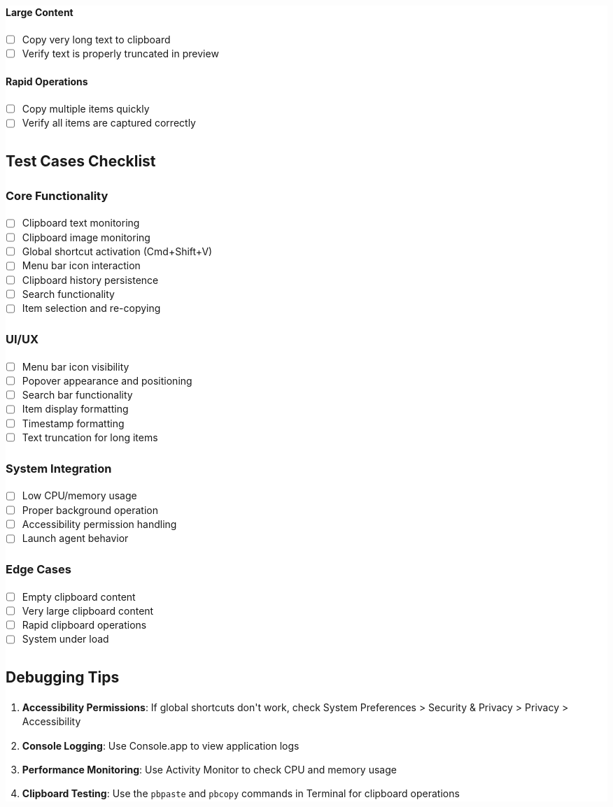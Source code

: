 #### Large Content
- [ ] Copy very long text to clipboard
- [ ] Verify text is properly truncated in preview

#### Rapid Operations
- [ ] Copy multiple items quickly
- [ ] Verify all items are captured correctly

## Test Cases Checklist

### Core Functionality
- [ ] Clipboard text monitoring
- [ ] Clipboard image monitoring
- [ ] Global shortcut activation (Cmd+Shift+V)
- [ ] Menu bar icon interaction
- [ ] Clipboard history persistence
- [ ] Search functionality
- [ ] Item selection and re-copying

### UI/UX
- [ ] Menu bar icon visibility
- [ ] Popover appearance and positioning
- [ ] Search bar functionality
- [ ] Item display formatting
- [ ] Timestamp formatting
- [ ] Text truncation for long items

### System Integration
- [ ] Low CPU/memory usage
- [ ] Proper background operation
- [ ] Accessibility permission handling
- [ ] Launch agent behavior

### Edge Cases
- [ ] Empty clipboard content
- [ ] Very large clipboard content
- [ ] Rapid clipboard operations
- [ ] System under load

## Debugging Tips

1. **Accessibility Permissions**: If global shortcuts don't work, check System Preferences > Security & Privacy > Privacy > Accessibility

2. **Console Logging**: Use Console.app to view application logs

3. **Performance Monitoring**: Use Activity Monitor to check CPU and memory usage

4. **Clipboard Testing**: Use the `pbpaste` and `pbcopy` commands in Terminal for clipboard operations
